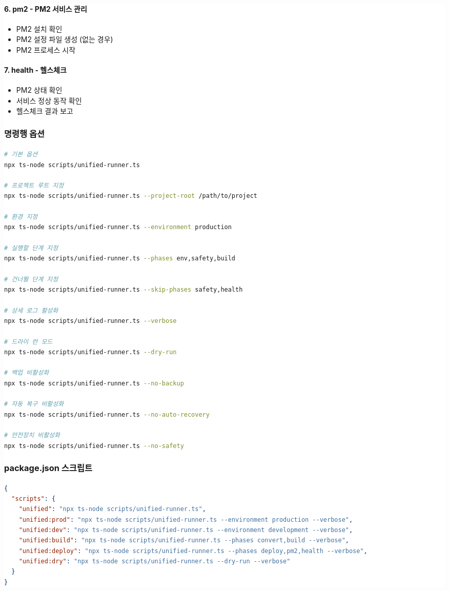 #### 6. **pm2** - PM2 서비스 관리
- PM2 설치 확인
- PM2 설정 파일 생성 (없는 경우)
- PM2 프로세스 시작

#### 7. **health** - 헬스체크
- PM2 상태 확인
- 서비스 정상 동작 확인
- 헬스체크 결과 보고

### 명령행 옵션

```bash
# 기본 옵션
npx ts-node scripts/unified-runner.ts

# 프로젝트 루트 지정
npx ts-node scripts/unified-runner.ts --project-root /path/to/project

# 환경 지정
npx ts-node scripts/unified-runner.ts --environment production

# 실행할 단계 지정
npx ts-node scripts/unified-runner.ts --phases env,safety,build

# 건너뛸 단계 지정
npx ts-node scripts/unified-runner.ts --skip-phases safety,health

# 상세 로그 활성화
npx ts-node scripts/unified-runner.ts --verbose

# 드라이 런 모드
npx ts-node scripts/unified-runner.ts --dry-run

# 백업 비활성화
npx ts-node scripts/unified-runner.ts --no-backup

# 자동 복구 비활성화
npx ts-node scripts/unified-runner.ts --no-auto-recovery

# 안전장치 비활성화
npx ts-node scripts/unified-runner.ts --no-safety
```

### package.json 스크립트

```json
{
  "scripts": {
    "unified": "npx ts-node scripts/unified-runner.ts",
    "unified:prod": "npx ts-node scripts/unified-runner.ts --environment production --verbose",
    "unified:dev": "npx ts-node scripts/unified-runner.ts --environment development --verbose",
    "unified:build": "npx ts-node scripts/unified-runner.ts --phases convert,build --verbose",
    "unified:deploy": "npx ts-node scripts/unified-runner.ts --phases deploy,pm2,health --verbose",
    "unified:dry": "npx ts-node scripts/unified-runner.ts --dry-run --verbose"
  }
}
```
